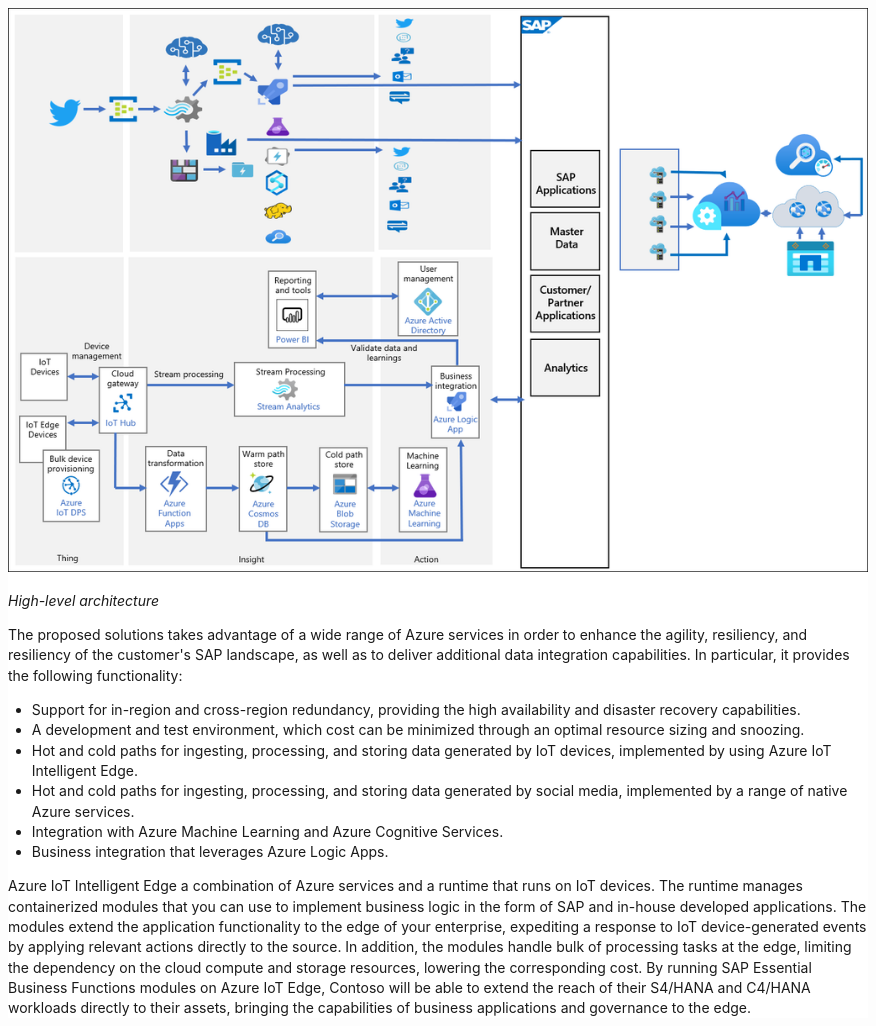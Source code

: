 ![Diagram illustrating the preferred solution.](media/sap-extend-innovate-preferred-solution.png 'The Preferred solution') 

_High-level architecture_

The proposed solutions takes advantage of a wide range of Azure services in order to enhance the agility, resiliency, and resiliency of the customer's SAP landscape, as well as to deliver additional data integration capabilities. In particular, it provides the following functionality:

- Support for in-region and cross-region redundancy, providing the high availability and disaster recovery capabilities.
- A development and test environment, which cost can be minimized through an optimal resource sizing and snoozing.
- Hot and cold paths for ingesting, processing, and storing data generated by IoT devices, implemented by using Azure IoT Intelligent Edge.
- Hot and cold paths for ingesting, processing, and storing data generated by social media, implemented by a range of native Azure services.
- Integration with Azure Machine Learning and Azure Cognitive Services.
- Business integration that leverages Azure Logic Apps.

Azure IoT Intelligent Edge a combination of Azure services and a runtime that runs on IoT devices. The runtime manages containerized modules that you can use to implement business logic in the form of SAP and in-house developed applications. The modules extend the application functionality to the edge of your enterprise, expediting a response to IoT device-generated events by applying relevant actions directly to the source. In addition, the modules handle bulk of processing tasks at the edge, limiting the dependency on the cloud compute and storage resources, lowering the corresponding cost. By running SAP Essential Business Functions modules on Azure IoT Edge, Contoso will be able to extend the reach of their S4/HANA and C4/HANA workloads directly to their assets, bringing the capabilities of business applications and governance to the edge.
